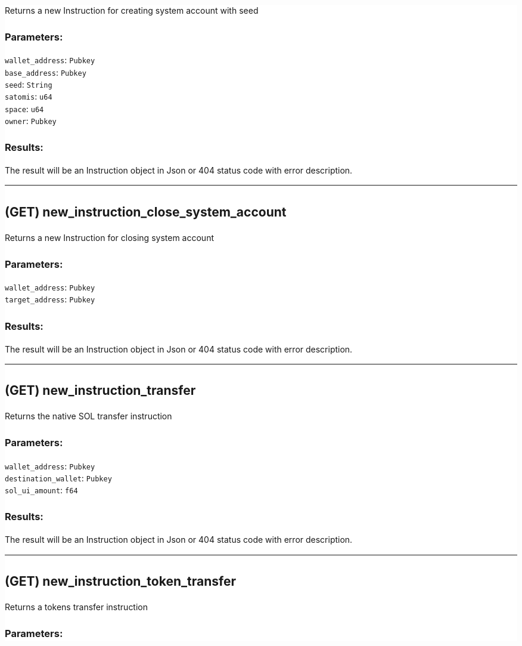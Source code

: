 Returns a new Instruction for creating system account with seed

### Parameters:

`wallet_address`: `Pubkey`  
`base_address`: `Pubkey`  
`seed`: `String`  
`satomis`: `u64`  
`space`: `u64`  
`owner`: `Pubkey`

### Results:

The result will be an Instruction object in Json or 404 status code with error description.

---

## (GET) new_instruction_close_system_account

Returns a new Instruction for closing system account

### Parameters:

`wallet_address`: `Pubkey`  
`target_address`: `Pubkey`

### Results:

The result will be an Instruction object in Json or 404 status code with error description.

---

## (GET) new_instruction_transfer

Returns the native SOL transfer instruction

### Parameters:

`wallet_address`: `Pubkey`  
`destination_wallet`: `Pubkey`  
`sol_ui_amount`: `f64`

### Results:

The result will be an Instruction object in Json or 404 status code with error description.

---

## (GET) new_instruction_token_transfer

Returns a tokens transfer instruction

### Parameters:

